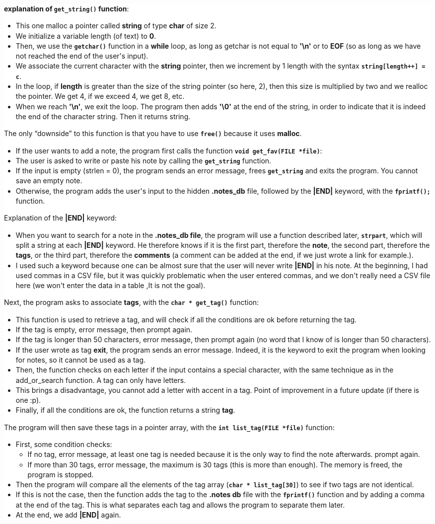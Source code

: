 **explanation of `get_string()` function**:  
- This one malloc a pointer called **string** of type **char** of size 2.  
- We initialize a variable length (of text) to **0**.  
- Then, we use the **`getchar()`** function in a **while** loop, as long as getchar is not equal to **'\n'** or to **EOF** (so as long as we have not reached the end of the user's input).  
- We associate the current character with the **string** pointer, then we increment by 1 length with the syntax **`string[length++] = c`**.  
- In the loop, if **length** is greater than the size of the string pointer (so here, 2), then this size is multiplied by two and we realloc the pointer. We get 4, if we exceed 4, we get 8, etc.  
- When we reach **'\n'**, we exit the loop. The program then adds **'\0'** at the end of the string, in order to indicate that it is indeed the end of the character string. Then it returns string.  

The only “downside” to this function is that you have to use **`free()`** because it uses **malloc**.

- If the user wants to add a note, the program first calls the function **`void get_fav(FILE *file)`**:  
- The user is asked to write or paste his note by calling the **`get_string`** function.  
- If the input is empty (strlen = 0), the program sends an error message, frees **`get_string`** and exits the program. You cannot save an empty note.  
- Otherwise, the program adds the user's input to the hidden **.notes_db** file, followed by the **|END|** keyword, with the **`fprintf();`** function. 

Explanation of the **|END|** keyword:  
- When you want to search for a note in the **.notes_db file**, the program will use a function described later, **`strpart`**, which will split a string at each **|END|** keyword. He therefore knows if it is the first part, therefore the **note**, the second part, therefore the **tags**, or the third part, therefore the **comments** (a comment can be added at the end, if we just wrote a link for example.).  
- I used such a keyword because one can be almost sure that the user will never write **|END|** in his note. At the beginning, I had used commas in a CSV file, but it was quickly problematic when the user entered commas, and we don't really need a CSV file here (we won't enter the data in a table ,It is not the goal).  

Next, the program asks to associate **tags**, with the **`char * get_tag()`** function:  
- This function is used to retrieve a tag, and will check if all the conditions are ok before returning the tag.  
- If the tag is empty, error message, then prompt again.
- If the tag is longer than 50 characters, error message, then prompt again (no word that I know of is longer than 50 characters).  
- If the user wrote as tag **exit**, the program sends an error message. Indeed, it is the keyword to exit the program when looking for notes, so it cannot be used as a tag.
- Then, the function checks on each letter if the input contains a special character, with the same technique as in the add_or_search function. A tag can only have letters.  
- This brings a disadvantage, you cannot add a letter with accent in a tag. Point of improvement in a future update (if there is one :p).  
- Finally, if all the conditions are ok, the function returns a string **tag**.


The program will then save these tags in a pointer array, with the **`int list_tag(FILE *file)`** function:  
- First, some condition checks:  
    - If no tag, error message, at least one tag is needed because it is the only way to find the note afterwards. prompt again.  
    - If more than 30 tags, error message, the maximum is 30 tags (this is more than enough). The memory is freed, the program is stopped.  
- Then the program will compare all the elements of the tag array (**`char * list_tag[30]`**) to see if two tags are not identical.  
- If this is not the case, then the function adds the tag to the **.notes db** file with the **`fprintf()`** function and by adding a comma at the end of the tag. This is what separates each tag and allows the program to separate them later.  
- At the end, we add **|END|** again.  
